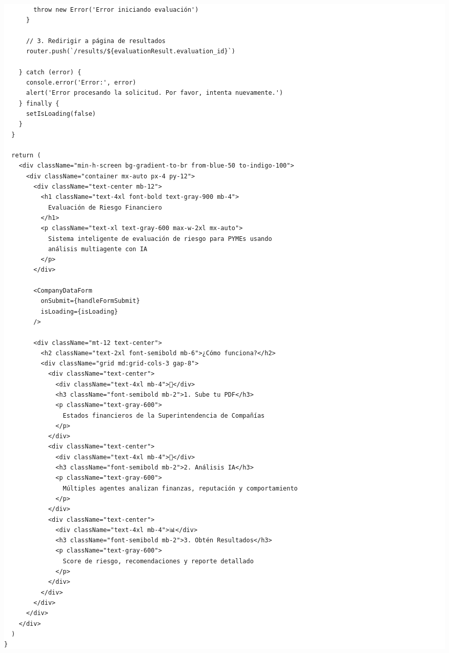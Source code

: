 ```tsx
        throw new Error('Error iniciando evaluación')
      }

      // 3. Redirigir a página de resultados
      router.push(`/results/${evaluationResult.evaluation_id}`)
      
    } catch (error) {
      console.error('Error:', error)
      alert('Error procesando la solicitud. Por favor, intenta nuevamente.')
    } finally {
      setIsLoading(false)
    }
  }

  return (
    <div className="min-h-screen bg-gradient-to-br from-blue-50 to-indigo-100">
      <div className="container mx-auto px-4 py-12">
        <div className="text-center mb-12">
          <h1 className="text-4xl font-bold text-gray-900 mb-4">
            Evaluación de Riesgo Financiero
          </h1>
          <p className="text-xl text-gray-600 max-w-2xl mx-auto">
            Sistema inteligente de evaluación de riesgo para PYMEs usando 
            análisis multiagente con IA
          </p>
        </div>

        <CompanyDataForm 
          onSubmit={handleFormSubmit}
          isLoading={isLoading}
        />

        <div className="mt-12 text-center">
          <h2 className="text-2xl font-semibold mb-6">¿Cómo funciona?</h2>
          <div className="grid md:grid-cols-3 gap-8">
            <div className="text-center">
              <div className="text-4xl mb-4">📄</div>
              <h3 className="font-semibold mb-2">1. Sube tu PDF</h3>
              <p className="text-gray-600">
                Estados financieros de la Superintendencia de Compañías
              </p>
            </div>
            <div className="text-center">
              <div className="text-4xl mb-4">🤖</div>
              <h3 className="font-semibold mb-2">2. Análisis IA</h3>
              <p className="text-gray-600">
                Múltiples agentes analizan finanzas, reputación y comportamiento
              </p>
            </div>
            <div className="text-center">
              <div className="text-4xl mb-4">📊</div>
              <h3 className="font-semibold mb-2">3. Obtén Resultados</h3>
              <p className="text-gray-600">
                Score de riesgo, recomendaciones y reporte detallado
              </p>
            </div>
          </div>
        </div>
      </div>
    </div>
  )
}
```